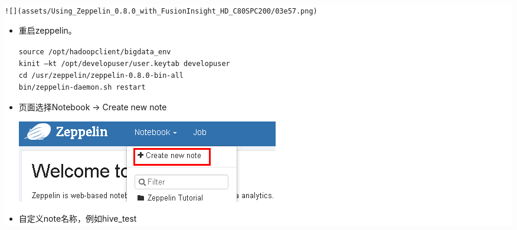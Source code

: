     ![](assets/Using_Zeppelin_0.8.0_with_FusionInsight_HD_C80SPC200/03e57.png)

- 重启zeppelin。
  ```
  source /opt/hadoopclient/bigdata_env
  kinit –kt /opt/developuser/user.keytab developuser
  cd /usr/zeppelin/zeppelin-0.8.0-bin-all
  bin/zeppelin-daemon.sh restart
  ```
- 页面选择Notebook -> Create new note

  ![](assets/Using_Zeppelin_0.8.0_with_FusionInsight_HD_C80SPC200/19d9c.png)

- 自定义note名称，例如hive_test
